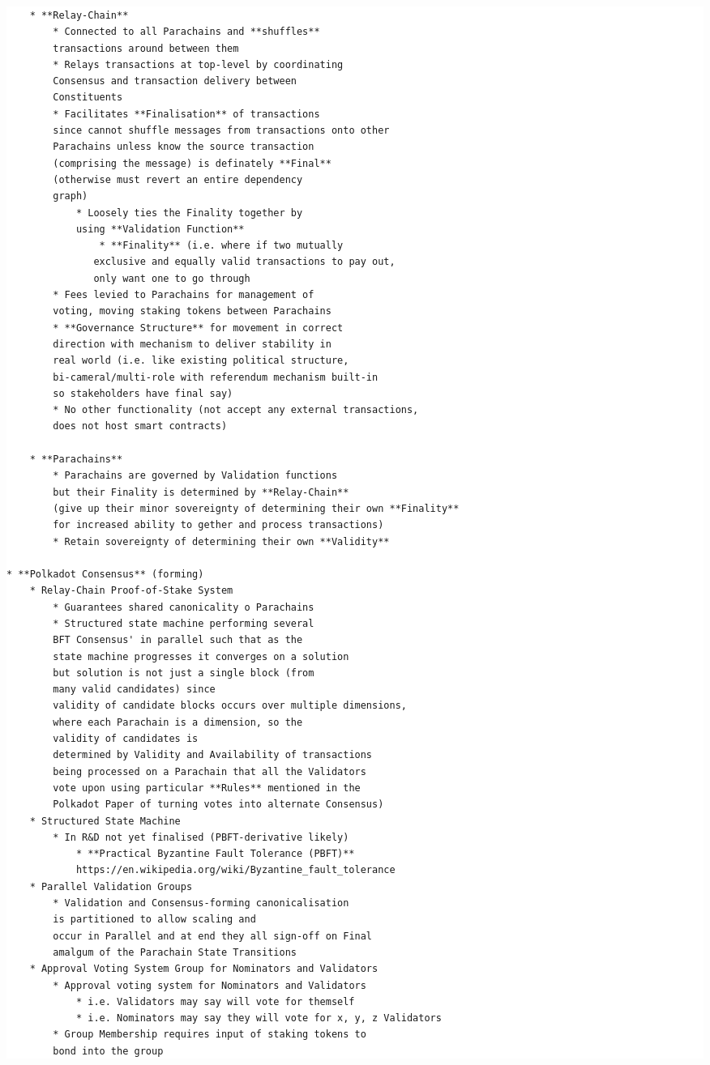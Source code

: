         * **Relay-Chain**
            * Connected to all Parachains and **shuffles**
            transactions around between them
            * Relays transactions at top-level by coordinating
            Consensus and transaction delivery between
            Constituents
            * Facilitates **Finalisation** of transactions
            since cannot shuffle messages from transactions onto other
            Parachains unless know the source transaction
            (comprising the message) is definately **Final**
            (otherwise must revert an entire dependency
            graph)
                * Loosely ties the Finality together by
                using **Validation Function**
                    * **Finality** (i.e. where if two mutually
                   exclusive and equally valid transactions to pay out,
                   only want one to go through
            * Fees levied to Parachains for management of
            voting, moving staking tokens between Parachains
            * **Governance Structure** for movement in correct
            direction with mechanism to deliver stability in
            real world (i.e. like existing political structure,
            bi-cameral/multi-role with referendum mechanism built-in
            so stakeholders have final say)
            * No other functionality (not accept any external transactions,
            does not host smart contracts)

        * **Parachains**
            * Parachains are governed by Validation functions
            but their Finality is determined by **Relay-Chain**
            (give up their minor sovereignty of determining their own **Finality**
            for increased ability to gether and process transactions)
            * Retain sovereignty of determining their own **Validity**

    * **Polkadot Consensus** (forming)
        * Relay-Chain Proof-of-Stake System
            * Guarantees shared canonicality o Parachains
            * Structured state machine performing several
            BFT Consensus' in parallel such that as the
            state machine progresses it converges on a solution
            but solution is not just a single block (from
            many valid candidates) since
            validity of candidate blocks occurs over multiple dimensions,
            where each Parachain is a dimension, so the
            validity of candidates is
            determined by Validity and Availability of transactions
            being processed on a Parachain that all the Validators
            vote upon using particular **Rules** mentioned in the
            Polkadot Paper of turning votes into alternate Consensus)
        * Structured State Machine
            * In R&D not yet finalised (PBFT-derivative likely)
                * **Practical Byzantine Fault Tolerance (PBFT)**
                https://en.wikipedia.org/wiki/Byzantine_fault_tolerance
        * Parallel Validation Groups
            * Validation and Consensus-forming canonicalisation
            is partitioned to allow scaling and
            occur in Parallel and at end they all sign-off on Final
            amalgum of the Parachain State Transitions
        * Approval Voting System Group for Nominators and Validators
            * Approval voting system for Nominators and Validators
                * i.e. Validators may say will vote for themself
                * i.e. Nominators may say they will vote for x, y, z Validators
            * Group Membership requires input of staking tokens to
            bond into the group